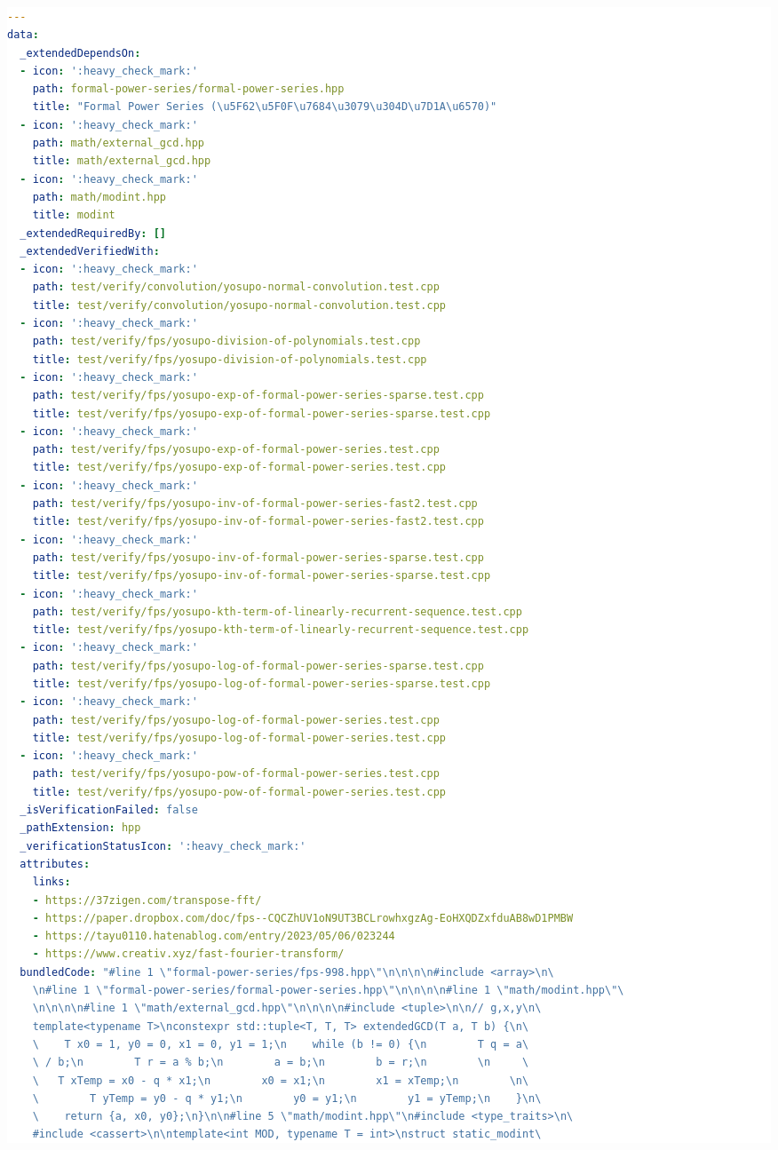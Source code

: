 ```yaml
---
data:
  _extendedDependsOn:
  - icon: ':heavy_check_mark:'
    path: formal-power-series/formal-power-series.hpp
    title: "Formal Power Series (\u5F62\u5F0F\u7684\u3079\u304D\u7D1A\u6570)"
  - icon: ':heavy_check_mark:'
    path: math/external_gcd.hpp
    title: math/external_gcd.hpp
  - icon: ':heavy_check_mark:'
    path: math/modint.hpp
    title: modint
  _extendedRequiredBy: []
  _extendedVerifiedWith:
  - icon: ':heavy_check_mark:'
    path: test/verify/convolution/yosupo-normal-convolution.test.cpp
    title: test/verify/convolution/yosupo-normal-convolution.test.cpp
  - icon: ':heavy_check_mark:'
    path: test/verify/fps/yosupo-division-of-polynomials.test.cpp
    title: test/verify/fps/yosupo-division-of-polynomials.test.cpp
  - icon: ':heavy_check_mark:'
    path: test/verify/fps/yosupo-exp-of-formal-power-series-sparse.test.cpp
    title: test/verify/fps/yosupo-exp-of-formal-power-series-sparse.test.cpp
  - icon: ':heavy_check_mark:'
    path: test/verify/fps/yosupo-exp-of-formal-power-series.test.cpp
    title: test/verify/fps/yosupo-exp-of-formal-power-series.test.cpp
  - icon: ':heavy_check_mark:'
    path: test/verify/fps/yosupo-inv-of-formal-power-series-fast2.test.cpp
    title: test/verify/fps/yosupo-inv-of-formal-power-series-fast2.test.cpp
  - icon: ':heavy_check_mark:'
    path: test/verify/fps/yosupo-inv-of-formal-power-series-sparse.test.cpp
    title: test/verify/fps/yosupo-inv-of-formal-power-series-sparse.test.cpp
  - icon: ':heavy_check_mark:'
    path: test/verify/fps/yosupo-kth-term-of-linearly-recurrent-sequence.test.cpp
    title: test/verify/fps/yosupo-kth-term-of-linearly-recurrent-sequence.test.cpp
  - icon: ':heavy_check_mark:'
    path: test/verify/fps/yosupo-log-of-formal-power-series-sparse.test.cpp
    title: test/verify/fps/yosupo-log-of-formal-power-series-sparse.test.cpp
  - icon: ':heavy_check_mark:'
    path: test/verify/fps/yosupo-log-of-formal-power-series.test.cpp
    title: test/verify/fps/yosupo-log-of-formal-power-series.test.cpp
  - icon: ':heavy_check_mark:'
    path: test/verify/fps/yosupo-pow-of-formal-power-series.test.cpp
    title: test/verify/fps/yosupo-pow-of-formal-power-series.test.cpp
  _isVerificationFailed: false
  _pathExtension: hpp
  _verificationStatusIcon: ':heavy_check_mark:'
  attributes:
    links:
    - https://37zigen.com/transpose-fft/
    - https://paper.dropbox.com/doc/fps--CQCZhUV1oN9UT3BCLrowhxgzAg-EoHXQDZxfduAB8wD1PMBW
    - https://tayu0110.hatenablog.com/entry/2023/05/06/023244
    - https://www.creativ.xyz/fast-fourier-transform/
  bundledCode: "#line 1 \"formal-power-series/fps-998.hpp\"\n\n\n\n#include <array>\n\
    \n#line 1 \"formal-power-series/formal-power-series.hpp\"\n\n\n\n#line 1 \"math/modint.hpp\"\
    \n\n\n\n#line 1 \"math/external_gcd.hpp\"\n\n\n\n#include <tuple>\n\n// g,x,y\n\
    template<typename T>\nconstexpr std::tuple<T, T, T> extendedGCD(T a, T b) {\n\
    \    T x0 = 1, y0 = 0, x1 = 0, y1 = 1;\n    while (b != 0) {\n        T q = a\
    \ / b;\n        T r = a % b;\n        a = b;\n        b = r;\n        \n     \
    \   T xTemp = x0 - q * x1;\n        x0 = x1;\n        x1 = xTemp;\n        \n\
    \        T yTemp = y0 - q * y1;\n        y0 = y1;\n        y1 = yTemp;\n    }\n\
    \    return {a, x0, y0};\n}\n\n#line 5 \"math/modint.hpp\"\n#include <type_traits>\n\
    #include <cassert>\n\ntemplate<int MOD, typename T = int>\nstruct static_modint\
```